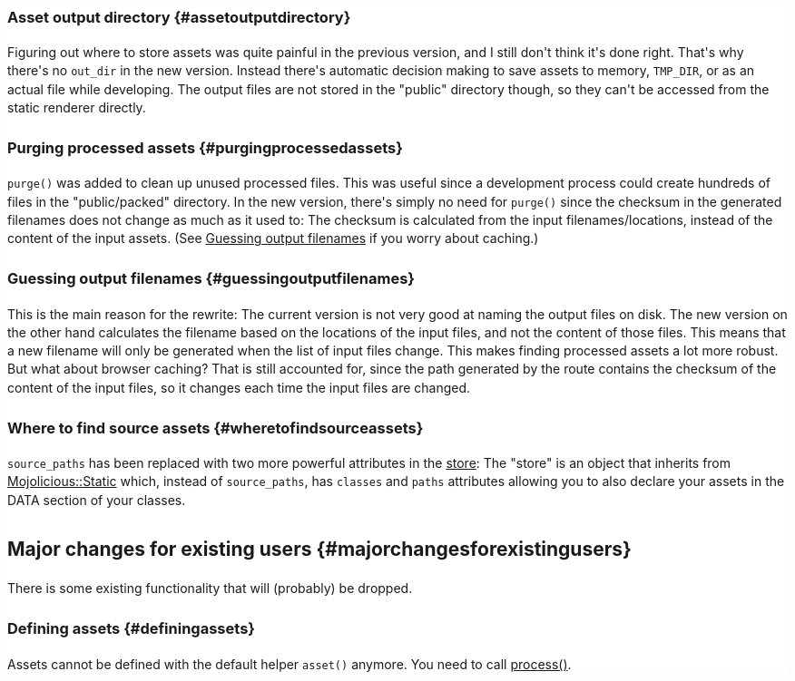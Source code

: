 ### Asset output directory {#assetoutputdirectory}

Figuring out where to store assets was quite painful in the previous
version, and I still don't think it's done right. That's why there's no
`out_dir` in the new version. Instead there's automatic decision making
to save assets to memory, `TMP_DIR`, or as an actual file while
developing. The output files are not stored in the "public" directory
though, so they can't be accessed from the static renderer directly.

### Purging processed assets {#purgingprocessedassets}

`purge()` was added to clean up unused processed files. This was useful
since a development process could create hundreds of files in the
"public/packed" directory. In the new version, there's simply no need
for `purge()` since the checksum in the generated filenames does not
change as much as it used to: The checksum is calculated from the input
filenames/locations, instead of the content of the input assets. (See
[Guessing output filenames](#guessing-output-filenames) if you worry
about caching.)

### Guessing output filenames {#guessingoutputfilenames}

This is the main reason for the rewrite: The current version is not very
good at naming the output files on disk. The new version on the other
hand calculates the filename based on the locations of the input files,
and not the content of those files. This means that a new filename will
only be generated when the list of input files change. This makes
finding processed assets a lot more robust. But what about browser
caching? That is still accounted for, since the path generated by the
route contains the checksum of the content of the input files, so it
changes each time the input files are changed.

### Where to find source assets {#wheretofindsourceassets}

`source_paths` has been replaced with two more powerful attributes in
the
[store](https://github.com/jhthorsen/mojolicious-plugin-assetpack/tree/v2#store):
The "store" is an object that inherits from
[Mojolicious::Static](https://metacpan.org/pod/Mojolicious::Static)
which, instead of `source_paths`, has `classes` and `paths` attributes
allowing you to also declare your assets in the DATA section of your
classes.

## Major changes for existing users {#majorchangesforexistingusers}

There is some existing functionality that will (probably) be dropped.

### Defining assets {#definingassets}

Assets cannot be defined with the default helper `asset()` anymore. You
need to call
[process()](https://github.com/jhthorsen/mojolicious-plugin-assetpack/tree/v2#process).
